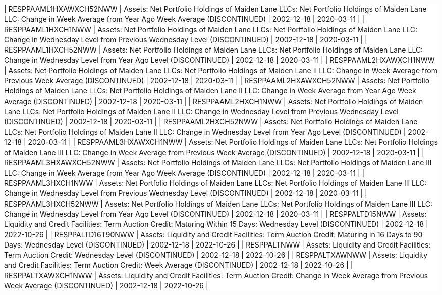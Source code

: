 | RESPPAAML1HXAWXCH52NWW   | Assets: Net Portfolio Holdings of Maiden Lane LLCs: Net Portfolio Holdings of Maiden Lane LLC: Change in Week Average from Year Ago Week Average (DISCONTINUED)                                                                                                                                               | 2002-12-18          | 2020-03-11        |
| RESPPAAML1HXCH1NWW       | Assets: Net Portfolio Holdings of Maiden Lane LLCs: Net Portfolio Holdings of Maiden Lane LLC: Change in Wednesday Level from Previous Wednesday Level (DISCONTINUED)                                                                                                                                         | 2002-12-18          | 2020-03-11        |
| RESPPAAML1HXCH52NWW      | Assets: Net Portfolio Holdings of Maiden Lane LLCs: Net Portfolio Holdings of Maiden Lane LLC: Change in Wednesday Level from Year Ago Level (DISCONTINUED)                                                                                                                                                   | 2002-12-18          | 2020-03-11        |
| RESPPAAML2HXAWXCH1NWW    | Assets: Net Portfolio Holdings of Maiden Lane LLCs: Net Portfolio Holdings of Maiden Lane II LLC: Change in Week Average from Previous Week Average (DISCONTINUED)                                                                                                                                            | 2002-12-18          | 2020-03-11        |
| RESPPAAML2HXAWXCH52NWW   | Assets: Net Portfolio Holdings of Maiden Lane LLCs: Net Portfolio Holdings of Maiden Lane II LLC: Change in Week Average from Year Ago Week Average (DISCONTINUED)                                                                                                                                            | 2002-12-18          | 2020-03-11        |
| RESPPAAML2HXCH1NWW       | Assets: Net Portfolio Holdings of Maiden Lane LLCs: Net Portfolio Holdings of Maiden Lane II LLC: Change in Wednesday Level from Previous Wednesday Level (DISCONTINUED)                                                                                                                                      | 2002-12-18          | 2020-03-11        |
| RESPPAAML2HXCH52NWW      | Assets: Net Portfolio Holdings of Maiden Lane LLCs: Net Portfolio Holdings of Maiden Lane II LLC: Change in Wednesday Level from Year Ago Level (DISCONTINUED)                                                                                                                                                | 2002-12-18          | 2020-03-11        |
| RESPPAAML3HXAWXCH1NWW    | Assets: Net Portfolio Holdings of Maiden Lane LLCs: Net Portfolio Holdings of Maiden Lane III LLC: Change in Week Average from Previous Week Average (DISCONTINUED)                                                                                                                                           | 2002-12-18          | 2020-03-11        |
| RESPPAAML3HXAWXCH52NWW   | Assets: Net Portfolio Holdings of Maiden Lane LLCs: Net Portfolio Holdings of Maiden Lane III LLC: Change in Week Average from Year Ago Week Average (DISCONTINUED)                                                                                                                                           | 2002-12-18          | 2020-03-11        |
| RESPPAAML3HXCH1NWW       | Assets: Net Portfolio Holdings of Maiden Lane LLCs: Net Portfolio Holdings of Maiden Lane III LLC: Change in Wednesday Level from Previous Wednesday Level (DISCONTINUED)                                                                                                                                     | 2002-12-18          | 2020-03-11        |
| RESPPAAML3HXCH52NWW      | Assets: Net Portfolio Holdings of Maiden Lane LLCs: Net Portfolio Holdings of Maiden Lane III LLC: Change in Wednesday Level from Year Ago Level (DISCONTINUED)                                                                                                                                               | 2002-12-18          | 2020-03-11        |
| RESPPALTD15NWW           | Assets: Liquidity and Credit Facilities: Term Auction Credit: Maturing Within 15 Days: Wednesday Level (DISCONTINUED)                                                                                                                                                                                         | 2002-12-18          | 2022-10-26        |
| RESPPALTD16T90NWW        | Assets: Liquidity and Credit Facilities: Term Auction Credit: Maturing in 16 Days to 90 Days: Wednesday Level (DISCONTINUED)                                                                                                                                                                                  | 2002-12-18          | 2022-10-26        |
| RESPPALTNWW              | Assets: Liquidity and Credit Facilities: Term Auction Credit: Wednesday Level (DISCONTINUED)                                                                                                                                                                                                                  | 2002-12-18          | 2022-10-26        |
| RESPPALTXAWNWW           | Assets: Liquidity and Credit Facilities: Term Auction Credit: Week Average (DISCONTINUED)                                                                                                                                                                                                                     | 2002-12-18          | 2022-10-26        |
| RESPPALTXAWXCH1NWW       | Assets: Liquidity and Credit Facilities: Term Auction Credit: Change in Week Average from Previous Week Average (DISCONTINUED)                                                                                                                                                                                | 2002-12-18          | 2022-10-26        |